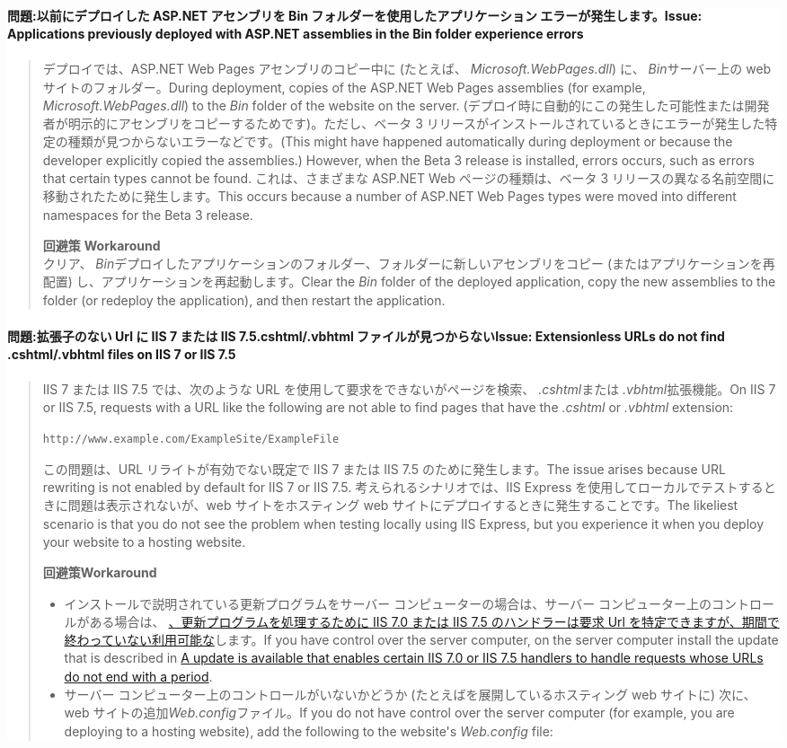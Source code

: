 
#### <a name="issue-applications-previously-deployed-with-aspnet-assemblies-in-the-bin-folder-experience-errors"></a><span data-ttu-id="479a5-267">問題:以前にデプロイした ASP.NET アセンブリを Bin フォルダーを使用したアプリケーション エラーが発生します。</span><span class="sxs-lookup"><span data-stu-id="479a5-267">Issue: Applications previously deployed with ASP.NET assemblies in the Bin folder experience errors</span></span>

> <span data-ttu-id="479a5-268">デプロイでは、ASP.NET Web Pages アセンブリのコピー中に (たとえば、 *Microsoft.WebPages.dll*) に、 *Bin*サーバー上の web サイトのフォルダー。</span><span class="sxs-lookup"><span data-stu-id="479a5-268">During deployment, copies of the ASP.NET Web Pages assemblies (for example, *Microsoft.WebPages.dll*) to the *Bin* folder of the website on the server.</span></span> <span data-ttu-id="479a5-269">(デプロイ時に自動的にこの発生した可能性または開発者が明示的にアセンブリをコピーするためです)。ただし、ベータ 3 リリースがインストールされているときにエラーが発生した特定の種類が見つからないエラーなどです。</span><span class="sxs-lookup"><span data-stu-id="479a5-269">(This might have happened automatically during deployment or because the developer explicitly copied the assemblies.) However, when the Beta 3 release is installed, errors occurs, such as errors that certain types cannot be found.</span></span> <span data-ttu-id="479a5-270">これは、さまざまな ASP.NET Web ページの種類は、ベータ 3 リリースの異なる名前空間に移動されたために発生します。</span><span class="sxs-lookup"><span data-stu-id="479a5-270">This occurs because a number of ASP.NET Web Pages types were moved into different namespaces for the Beta 3 release.</span></span>
> 
> <span data-ttu-id="479a5-271">**回避策** </span><span class="sxs-lookup"><span data-stu-id="479a5-271">**Workaround** </span></span>  
> <span data-ttu-id="479a5-272">クリア、 *Bin*デプロイしたアプリケーションのフォルダー、フォルダーに新しいアセンブリをコピー (またはアプリケーションを再配置) し、アプリケーションを再起動します。</span><span class="sxs-lookup"><span data-stu-id="479a5-272">Clear the *Bin* folder of the deployed application, copy the new assemblies to the folder (or redeploy the application), and then restart the application.</span></span>


#### <a name="issue-extensionless-urls-do-not-find-cshtmlvbhtml-files-on-iis-7-or-iis-75"></a><span data-ttu-id="479a5-273">問題:拡張子のない Url に IIS 7 または IIS 7.5.cshtml/.vbhtml ファイルが見つからない</span><span class="sxs-lookup"><span data-stu-id="479a5-273">Issue: Extensionless URLs do not find .cshtml/.vbhtml files on IIS 7 or IIS 7.5</span></span>

> <span data-ttu-id="479a5-274">IIS 7 または IIS 7.5 では、次のような URL を使用して要求をできないがページを検索、 *.cshtml*または *.vbhtml*拡張機能。</span><span class="sxs-lookup"><span data-stu-id="479a5-274">On IIS 7 or IIS 7.5, requests with a URL like the following are not able to find pages that have the *.cshtml* or *.vbhtml* extension:</span></span>  
> 
> `http://www.example.com/ExampleSite/ExampleFile`  
> 
> <span data-ttu-id="479a5-275">この問題は、URL リライトが有効でない既定で IIS 7 または IIS 7.5 のために発生します。</span><span class="sxs-lookup"><span data-stu-id="479a5-275">The issue arises because URL rewriting is not enabled by default for IIS 7 or IIS 7.5.</span></span> <span data-ttu-id="479a5-276">考えられるシナリオでは、IIS Express を使用してローカルでテストするときに問題は表示されないが、web サイトをホスティング web サイトにデプロイするときに発生することです。</span><span class="sxs-lookup"><span data-stu-id="479a5-276">The likeliest scenario is that you do not see the problem when testing locally using IIS Express, but you experience it when you deploy your website to a hosting website.</span></span>
> 
> <span data-ttu-id="479a5-277">**回避策**</span><span class="sxs-lookup"><span data-stu-id="479a5-277">**Workaround**</span></span>
> 
> - <span data-ttu-id="479a5-278">インストールで説明されている更新プログラムをサーバー コンピューターの場合は、サーバー コンピューター上のコントロールがある場合は、 [、更新プログラムを処理するために IIS 7.0 または IIS 7.5 のハンドラーは要求 Url を特定できますが、期間で終わっていない利用可能な](https://support.microsoft.com/kb/980368)します。</span><span class="sxs-lookup"><span data-stu-id="479a5-278">If you have control over the server computer, on the server computer install the update that is described in [A update is available that enables certain IIS 7.0 or IIS 7.5 handlers to handle requests whose URLs do not end with a period](https://support.microsoft.com/kb/980368).</span></span>
> - <span data-ttu-id="479a5-279">サーバー コンピューター上のコントロールがいないかどうか (たとえばを展開しているホスティング web サイトに) 次に、web サイトの追加*Web.config*ファイル。</span><span class="sxs-lookup"><span data-stu-id="479a5-279">If you do not have control over the server computer (for example, you are deploying to a hosting website), add the following to the website's *Web.config* file:</span></span>
> 